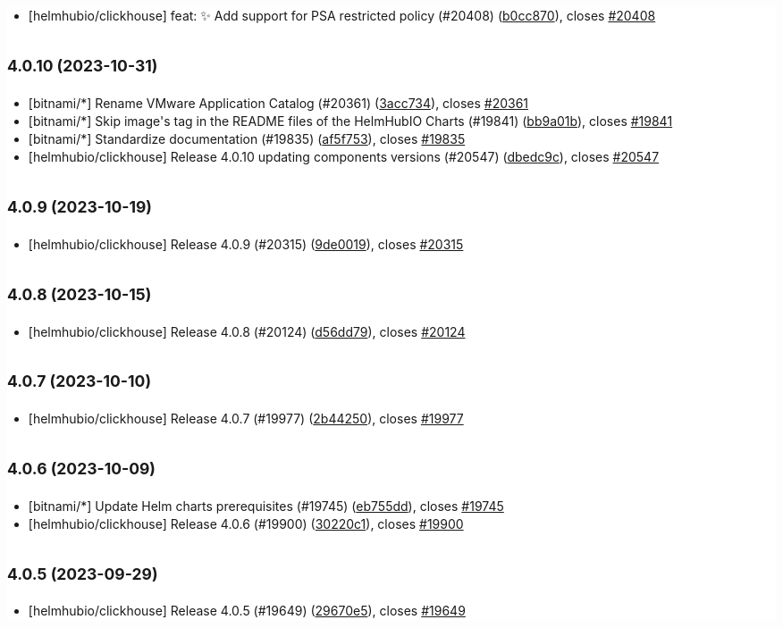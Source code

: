 * [helmhubio/clickhouse] feat: :sparkles: Add support for PSA restricted policy (#20408) ([b0cc870](https://github.com/helmhub-io/charts/commit/b0cc87042f41b572d21e786058fef25aa585cd54)), closes [#20408](https://github.com/helmhub-io/charts/issues/20408)

## <small>4.0.10 (2023-10-31)</small>

* [bitnami/*] Rename VMware Application Catalog (#20361) ([3acc734](https://github.com/helmhub-io/charts/commit/3acc73472beb6fb56c4d99f929061001205bc57e)), closes [#20361](https://github.com/helmhub-io/charts/issues/20361)
* [bitnami/*] Skip image's tag in the README files of the HelmHubIO Charts (#19841) ([bb9a01b](https://github.com/helmhub-io/charts/commit/bb9a01b65911c87e48318db922cc05eb42785e42)), closes [#19841](https://github.com/helmhub-io/charts/issues/19841)
* [bitnami/*] Standardize documentation (#19835) ([af5f753](https://github.com/helmhub-io/charts/commit/af5f7530c1bc8c5ded53a6c4f7b8f384ac1804f2)), closes [#19835](https://github.com/helmhub-io/charts/issues/19835)
* [helmhubio/clickhouse] Release 4.0.10 updating components versions (#20547) ([dbedc9c](https://github.com/helmhub-io/charts/commit/dbedc9cb69df55466ca0ad669c66a53d6aeb0602)), closes [#20547](https://github.com/helmhub-io/charts/issues/20547)

## <small>4.0.9 (2023-10-19)</small>

* [helmhubio/clickhouse] Release 4.0.9 (#20315) ([9de0019](https://github.com/helmhub-io/charts/commit/9de0019714037200fe3f43eed2bb2be93fbacf9b)), closes [#20315](https://github.com/helmhub-io/charts/issues/20315)

## <small>4.0.8 (2023-10-15)</small>

* [helmhubio/clickhouse] Release 4.0.8 (#20124) ([d56dd79](https://github.com/helmhub-io/charts/commit/d56dd79d2bce52b23814454ed64d1461824165de)), closes [#20124](https://github.com/helmhub-io/charts/issues/20124)

## <small>4.0.7 (2023-10-10)</small>

* [helmhubio/clickhouse] Release 4.0.7 (#19977) ([2b44250](https://github.com/helmhub-io/charts/commit/2b44250d5ac795ebaa4f8e1004365c98715e1d9a)), closes [#19977](https://github.com/helmhub-io/charts/issues/19977)

## <small>4.0.6 (2023-10-09)</small>

* [bitnami/*] Update Helm charts prerequisites (#19745) ([eb755dd](https://github.com/helmhub-io/charts/commit/eb755dd36a4dd3cf6635be8e0598f9a7f4c4a554)), closes [#19745](https://github.com/helmhub-io/charts/issues/19745)
* [helmhubio/clickhouse] Release 4.0.6 (#19900) ([30220c1](https://github.com/helmhub-io/charts/commit/30220c1a29b87e19809710e06adfa9271cd7a429)), closes [#19900](https://github.com/helmhub-io/charts/issues/19900)

## <small>4.0.5 (2023-09-29)</small>

* [helmhubio/clickhouse] Release 4.0.5 (#19649) ([29670e5](https://github.com/helmhub-io/charts/commit/29670e5e25bbd40e207e25b49e429ea230f530df)), closes [#19649](https://github.com/helmhub-io/charts/issues/19649)
